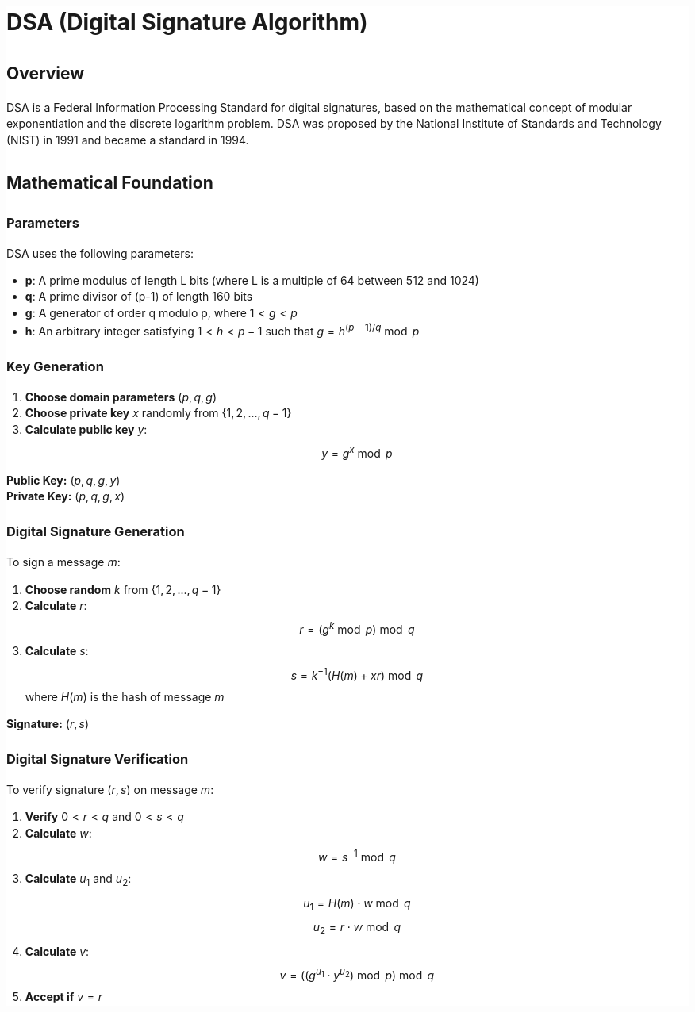 # DSA (Digital Signature Algorithm)

## Overview

DSA is a Federal Information Processing Standard for digital signatures, based on the mathematical concept of modular exponentiation and the discrete logarithm problem. DSA was proposed by the National Institute of Standards and Technology (NIST) in 1991 and became a standard in 1994.

## Mathematical Foundation

### Parameters

DSA uses the following parameters:
- **p**: A prime modulus of length L bits (where L is a multiple of 64 between 512 and 1024)
- **q**: A prime divisor of (p-1) of length 160 bits
- **g**: A generator of order q modulo p, where $1 < g < p$
- **h**: An arbitrary integer satisfying $1 < h < p-1$ such that $g = h^{(p-1)/q} \bmod p$

### Key Generation

1. **Choose domain parameters** $(p, q, g)$
2. **Choose private key** $x$ randomly from $\{1, 2, ..., q-1\}$
3. **Calculate public key** $y$:
   $$y = g^x \bmod p$$

**Public Key:** $(p, q, g, y)$  
**Private Key:** $(p, q, g, x)$

### Digital Signature Generation

To sign a message $m$:

1. **Choose random** $k$ from $\{1, 2, ..., q-1\}$
2. **Calculate** $r$:
   $$r = (g^k \bmod p) \bmod q$$
3. **Calculate** $s$:
   $$s = k^{-1}(H(m) + xr) \bmod q$$
   where $H(m)$ is the hash of message $m$

**Signature:** $(r, s)$

### Digital Signature Verification

To verify signature $(r, s)$ on message $m$:

1. **Verify** $0 < r < q$ and $0 < s < q$
2. **Calculate** $w$:
   $$w = s^{-1} \bmod q$$
3. **Calculate** $u_1$ and $u_2$:
   $$u_1 = H(m) \cdot w \bmod q$$
   $$u_2 = r \cdot w \bmod q$$
4. **Calculate** $v$:
   $$v = ((g^{u_1} \cdot y^{u_2}) \bmod p) \bmod q$$
5. **Accept if** $v = r$
